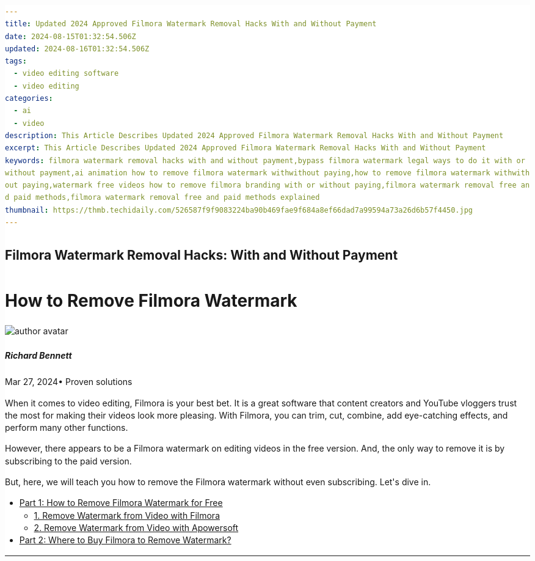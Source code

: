 ```yaml
---
title: Updated 2024 Approved Filmora Watermark Removal Hacks With and Without Payment
date: 2024-08-15T01:32:54.506Z
updated: 2024-08-16T01:32:54.506Z
tags: 
  - video editing software
  - video editing
categories: 
  - ai
  - video
description: This Article Describes Updated 2024 Approved Filmora Watermark Removal Hacks With and Without Payment
excerpt: This Article Describes Updated 2024 Approved Filmora Watermark Removal Hacks With and Without Payment
keywords: filmora watermark removal hacks with and without payment,bypass filmora watermark legal ways to do it with or without payment,ai animation how to remove filmora watermark withwithout paying,how to remove filmora watermark withwithout paying,watermark free videos how to remove filmora branding with or without paying,filmora watermark removal free and paid methods,filmora watermark removal free and paid methods explained
thumbnail: https://thmb.techidaily.com/526587f9f9083224ba90b469fae9f684a8ef66dad7a99594a73a26d6b57f4450.jpg
---
```


## Filmora Watermark Removal Hacks: With and Without Payment

# How to Remove Filmora Watermark

![author avatar](https://images.wondershare.com/filmora/article-images/richard-bennett.jpg)

##### Richard Bennett

 Mar 27, 2024• Proven solutions

When it comes to video editing, Filmora is your best bet. It is a great software that content creators and YouTube vloggers trust the most for making their videos look more pleasing. With Filmora, you can trim, cut, combine, add eye-catching effects, and perform many other functions.

However, there appears to be a Filmora watermark on editing videos in the free version. And, the only way to remove it is by subscribing to the paid version.

But, here, we will teach you how to remove the Filmora watermark without even subscribing. Let's dive in.

* [Part 1: How to Remove Filmora Watermark for Free](#part1)
  * [1\. Remove Watermark from Video with Filmora](#1.1)
  * [2\. Remove Watermark from Video with Apowersoft](#1.2)
* [Part 2: Where to Buy Filmora to Remove Watermark?](#part2)

---
